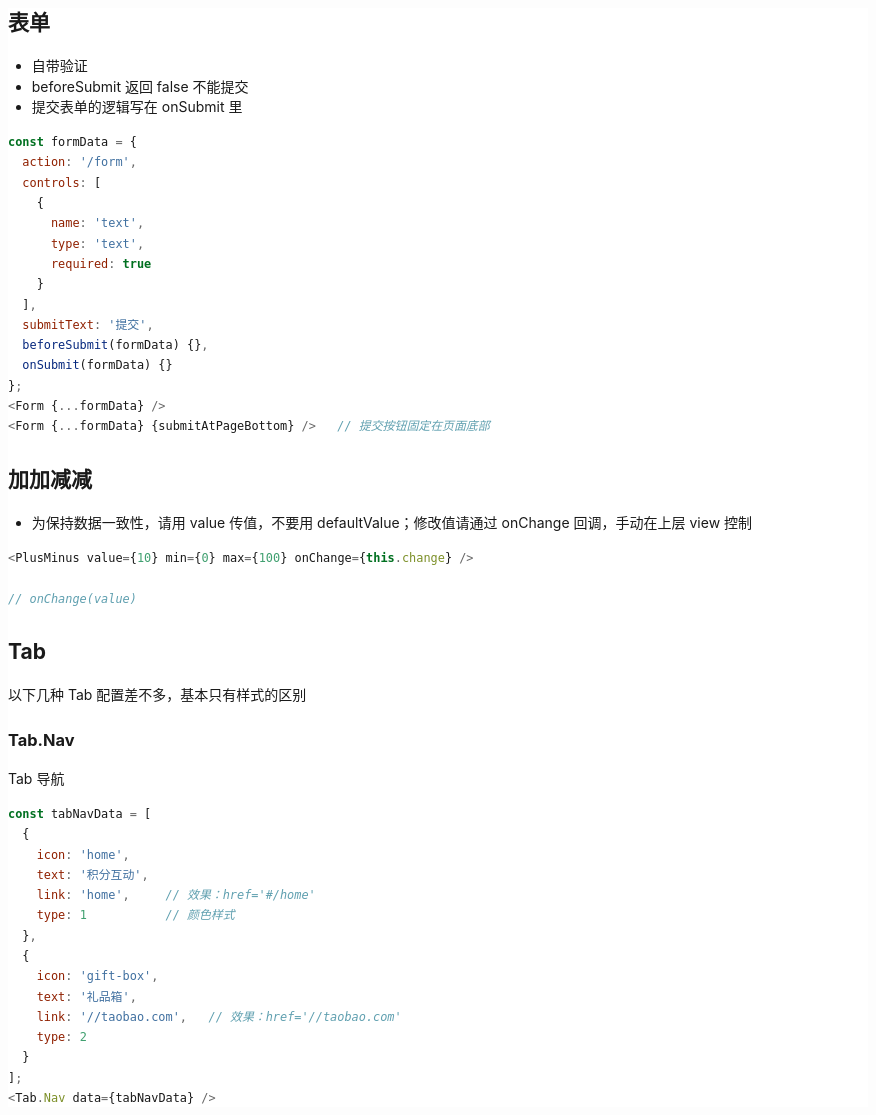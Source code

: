 ## 表单

* 自带验证
* beforeSubmit 返回 false 不能提交
* 提交表单的逻辑写在 onSubmit 里

```javascript
const formData = {
  action: '/form',
  controls: [
    {
      name: 'text',
      type: 'text',
      required: true
    }
  ],
  submitText: '提交',
  beforeSubmit(formData) {},
  onSubmit(formData) {}
};
<Form {...formData} />
<Form {...formData} {submitAtPageBottom} />   // 提交按钮固定在页面底部
```

## 加加减减

* 为保持数据一致性，请用 value 传值，不要用 defaultValue；修改值请通过 onChange 回调，手动在上层 view 控制

```javascript
<PlusMinus value={10} min={0} max={100} onChange={this.change} />

// onChange(value)
```

## Tab

以下几种 Tab 配置差不多，基本只有样式的区别

### Tab.Nav

Tab 导航

```javascript
const tabNavData = [
  {
    icon: 'home',
    text: '积分互动',
    link: 'home',     // 效果：href='#/home'
    type: 1           // 颜色样式
  },
  {
    icon: 'gift-box',
    text: '礼品箱',
    link: '//taobao.com',   // 效果：href='//taobao.com'
    type: 2
  }
];
<Tab.Nav data={tabNavData} />
```
